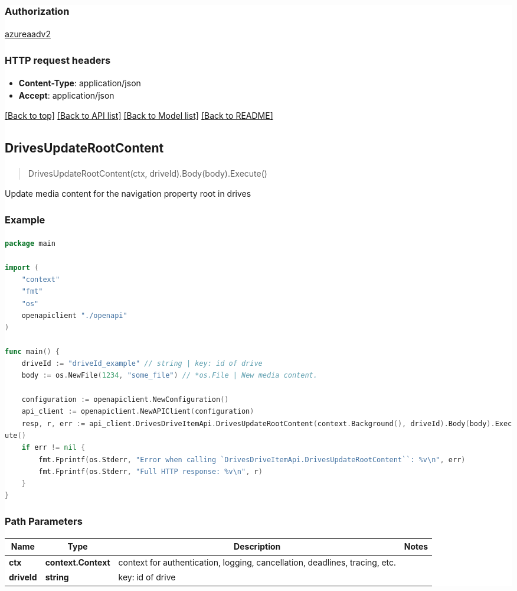 ### Authorization

[azureaadv2](../README.md#azureaadv2)

### HTTP request headers

- **Content-Type**: application/json
- **Accept**: application/json

[[Back to top]](#) [[Back to API list]](../README.md#documentation-for-api-endpoints)
[[Back to Model list]](../README.md#documentation-for-models)
[[Back to README]](../README.md)


## DrivesUpdateRootContent

> DrivesUpdateRootContent(ctx, driveId).Body(body).Execute()

Update media content for the navigation property root in drives

### Example

```go
package main

import (
    "context"
    "fmt"
    "os"
    openapiclient "./openapi"
)

func main() {
    driveId := "driveId_example" // string | key: id of drive
    body := os.NewFile(1234, "some_file") // *os.File | New media content.

    configuration := openapiclient.NewConfiguration()
    api_client := openapiclient.NewAPIClient(configuration)
    resp, r, err := api_client.DrivesDriveItemApi.DrivesUpdateRootContent(context.Background(), driveId).Body(body).Execute()
    if err != nil {
        fmt.Fprintf(os.Stderr, "Error when calling `DrivesDriveItemApi.DrivesUpdateRootContent``: %v\n", err)
        fmt.Fprintf(os.Stderr, "Full HTTP response: %v\n", r)
    }
}
```

### Path Parameters


Name | Type | Description  | Notes
------------- | ------------- | ------------- | -------------
**ctx** | **context.Context** | context for authentication, logging, cancellation, deadlines, tracing, etc.
**driveId** | **string** | key: id of drive | 
